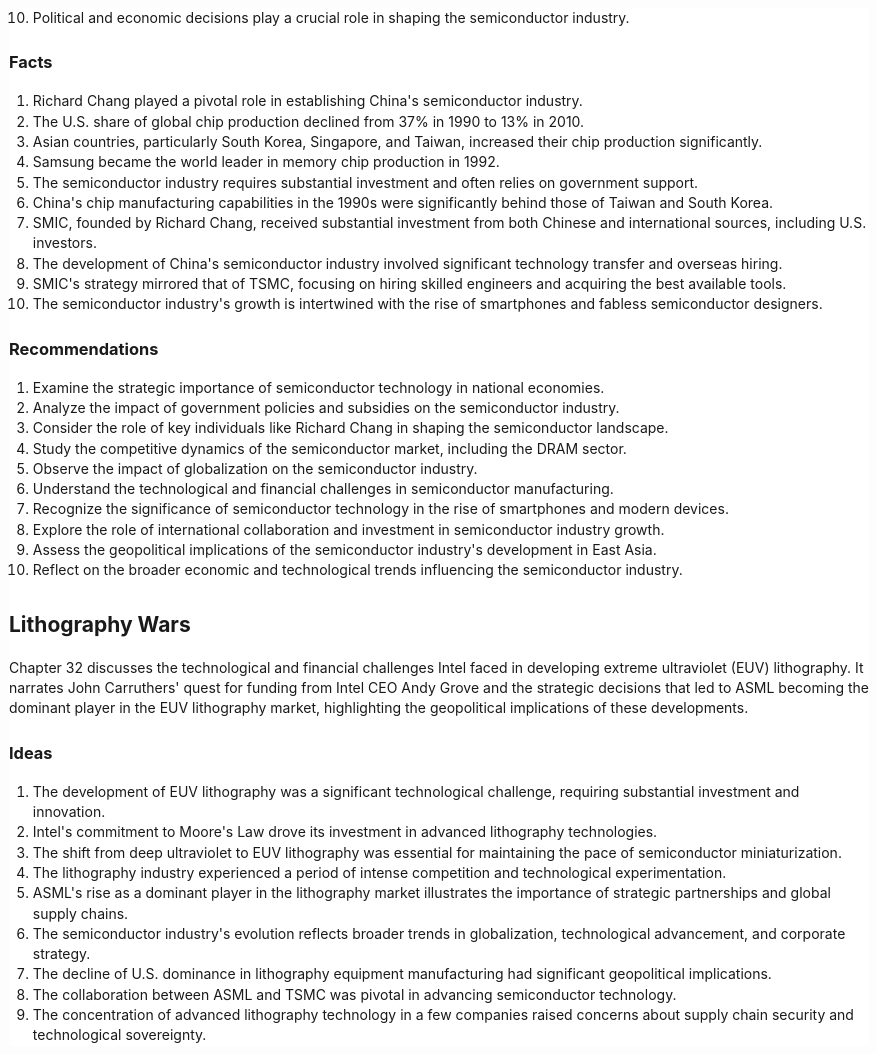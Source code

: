 10. Political and economic decisions play a crucial role in shaping the semiconductor industry.

### Facts

1. Richard Chang played a pivotal role in establishing China's semiconductor industry.
2. The U.S. share of global chip production declined from 37% in 1990 to 13% in 2010.
3. Asian countries, particularly South Korea, Singapore, and Taiwan, increased their chip production significantly.
4. Samsung became the world leader in memory chip production in 1992.
5. The semiconductor industry requires substantial investment and often relies on government support.
6. China's chip manufacturing capabilities in the 1990s were significantly behind those of Taiwan and South Korea.
7. SMIC, founded by Richard Chang, received substantial investment from both Chinese and international sources, including U.S. investors.
8. The development of China's semiconductor industry involved significant technology transfer and overseas hiring.
9. SMIC's strategy mirrored that of TSMC, focusing on hiring skilled engineers and acquiring the best available tools.
10. The semiconductor industry's growth is intertwined with the rise of smartphones and fabless semiconductor designers.

### Recommendations

1. Examine the strategic importance of semiconductor technology in national economies.
2. Analyze the impact of government policies and subsidies on the semiconductor industry.
3. Consider the role of key individuals like Richard Chang in shaping the semiconductor landscape.
4. Study the competitive dynamics of the semiconductor market, including the DRAM sector.
5. Observe the impact of globalization on the semiconductor industry.
6. Understand the technological and financial challenges in semiconductor manufacturing.
7. Recognize the significance of semiconductor technology in the rise of smartphones and modern devices.
8. Explore the role of international collaboration and investment in semiconductor industry growth.
9. Assess the geopolitical implications of the semiconductor industry's development in East Asia.
10. Reflect on the broader economic and technological trends influencing the semiconductor industry.



## Lithography Wars

Chapter 32 discusses the technological and financial challenges Intel faced in developing extreme ultraviolet (EUV) lithography. It narrates John Carruthers' quest for funding from Intel CEO Andy Grove and the strategic decisions that led to ASML becoming the dominant player in the EUV lithography market, highlighting the geopolitical implications of these developments.

### Ideas

1. The development of EUV lithography was a significant technological challenge, requiring substantial investment and innovation.
2. Intel's commitment to Moore's Law drove its investment in advanced lithography technologies.
3. The shift from deep ultraviolet to EUV lithography was essential for maintaining the pace of semiconductor miniaturization.
4. The lithography industry experienced a period of intense competition and technological experimentation.
5. ASML's rise as a dominant player in the lithography market illustrates the importance of strategic partnerships and global supply chains.
6. The semiconductor industry's evolution reflects broader trends in globalization, technological advancement, and corporate strategy.
7. The decline of U.S. dominance in lithography equipment manufacturing had significant geopolitical implications.
8. The collaboration between ASML and TSMC was pivotal in advancing semiconductor technology.
9. The concentration of advanced lithography technology in a few companies raised concerns about supply chain security and technological sovereignty.
